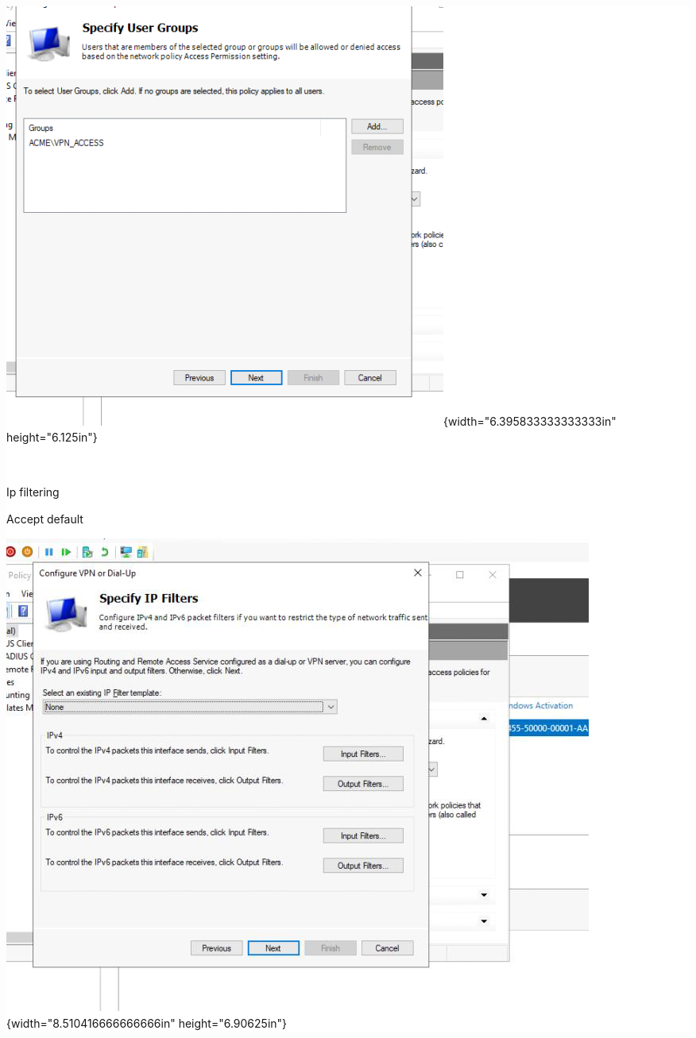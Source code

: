 ![](006_Configuring_a_Client-to-Site_VPN_using_RADIUS_(NPS)_Server_Authentication_in_Windows_Server_2022__031.png){width="6.395833333333333in" height="6.125in"}

 

Ip filtering

Accept default

![](006_Configuring_a_Client-to-Site_VPN_using_RADIUS_(NPS)_Server_Authentication_in_Windows_Server_2022__032.png){width="8.510416666666666in" height="6.90625in"}